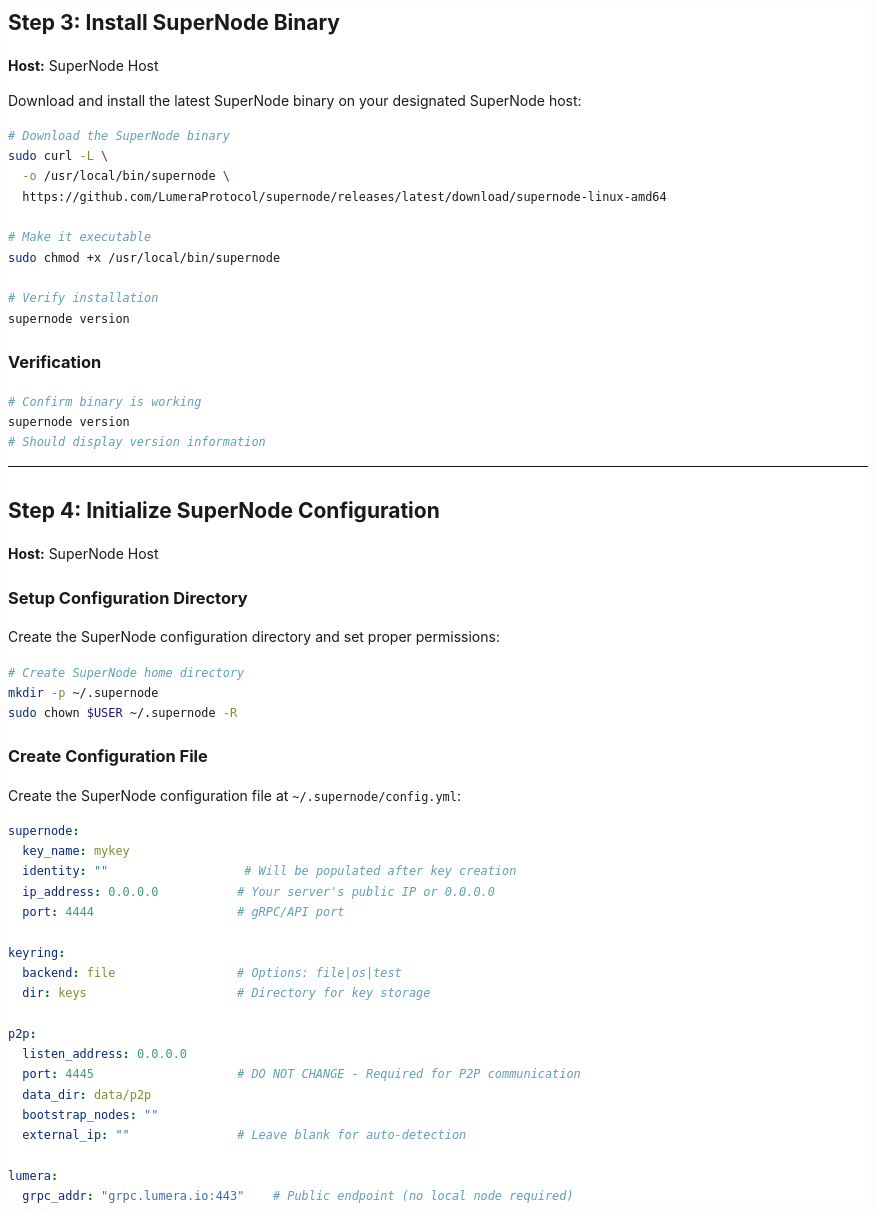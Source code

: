 
## Step 3: Install SuperNode Binary

**Host:** SuperNode Host

Download and install the latest SuperNode binary on your designated SuperNode host:

```bash
# Download the SuperNode binary
sudo curl -L \
  -o /usr/local/bin/supernode \
  https://github.com/LumeraProtocol/supernode/releases/latest/download/supernode-linux-amd64

# Make it executable
sudo chmod +x /usr/local/bin/supernode

# Verify installation
supernode version
```

### Verification
```bash
# Confirm binary is working
supernode version
# Should display version information
```

---

## Step 4: Initialize SuperNode Configuration

**Host:** SuperNode Host

### Setup Configuration Directory

Create the SuperNode configuration directory and set proper permissions:

```bash
# Create SuperNode home directory
mkdir -p ~/.supernode
sudo chown $USER ~/.supernode -R
```

### Create Configuration File

Create the SuperNode configuration file at `~/.supernode/config.yml`:

```yaml
supernode:
  key_name: mykey
  identity: ""                   # Will be populated after key creation
  ip_address: 0.0.0.0           # Your server's public IP or 0.0.0.0
  port: 4444                    # gRPC/API port

keyring:
  backend: file                 # Options: file|os|test
  dir: keys                     # Directory for key storage

p2p:
  listen_address: 0.0.0.0
  port: 4445                    # DO NOT CHANGE - Required for P2P communication
  data_dir: data/p2p
  bootstrap_nodes: ""
  external_ip: ""               # Leave blank for auto-detection

lumera:
  grpc_addr: "grpc.lumera.io:443"    # Public endpoint (no local node required)
```